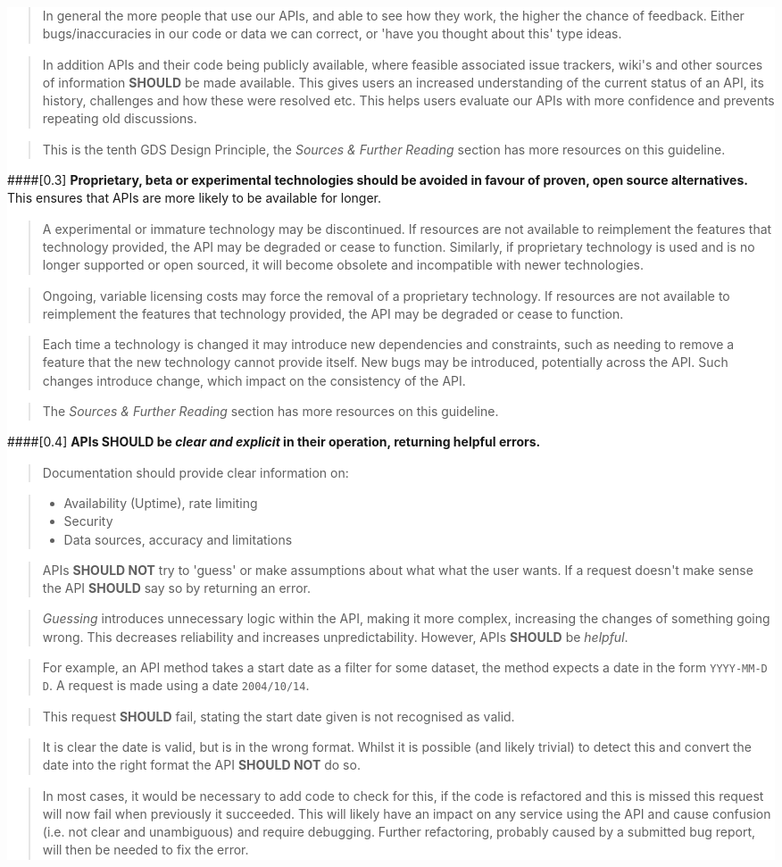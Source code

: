 > In general the more people that use our APIs, and able to see how they work, the higher the chance of feedback. Either bugs/inaccuracies in our code or data we can correct, or 'have you thought about this' type ideas.

> In addition APIs and their code being publicly available, where feasible associated issue trackers, wiki's and other sources of information **SHOULD** be made available. This gives users an increased understanding of the current status of an API, its history, challenges and how these were resolved etc. This helps users evaluate our APIs with more confidence and prevents repeating old discussions.

> This is the tenth GDS Design Principle, the *Sources & Further Reading* section has more resources on this guideline.

####[0.3] **Proprietary, beta or experimental technologies should be avoided in favour of  proven, open source alternatives.** This ensures that APIs are more likely to be available for longer.

> A experimental or immature technology may be discontinued. If resources are not available to reimplement the features that technology provided, the API may be degraded or cease to function. Similarly, if proprietary technology is used and is no longer supported or open sourced, it will become obsolete and incompatible with newer technologies.

> Ongoing, variable licensing costs may force the removal of a proprietary technology. If resources are not available to reimplement the features that technology provided, the API may be degraded or cease to function.

> Each time a technology is changed it may introduce new dependencies and constraints, such as needing to remove a feature that the new technology cannot provide itself. New bugs may be introduced, potentially across the API. Such changes introduce change, which impact on the consistency of the API.

> The *Sources & Further Reading* section has more resources on this guideline.

####[0.4] **APIs SHOULD be *clear and explicit* in their operation, returning helpful errors.** 

> Documentation should provide clear information on:

> * Availability (Uptime), rate limiting 
> * Security
> * Data sources, accuracy and limitations 

> APIs **SHOULD NOT** try to 'guess' or make assumptions about what what the user wants. If a request doesn't make sense the API **SHOULD** say so by returning an error.  

> *Guessing* introduces unnecessary logic within the API, making it more complex, increasing the changes of something going wrong. This decreases reliability and increases unpredictability. However, APIs **SHOULD** be *helpful*.

> For example, an API method takes a start date as a filter for some dataset, the method expects a date in the form `YYYY-MM-DD`. A request is made using a date `2004/10/14`.

> This request **SHOULD** fail, stating the start date given is not recognised as valid.

> It is clear the date is valid, but is in the wrong format. Whilst it is possible (and likely trivial) to detect this and convert the date into the right format the API **SHOULD NOT** do so.

> In most cases, it would be necessary to add code to check for this, if the code is refactored and this is missed this request will now fail when previously it succeeded. This will likely have an impact on any service using the API and cause confusion (i.e. not clear and unambiguous) and require debugging. Further refactoring, probably caused by a submitted bug report, will then be needed to fix the error.
